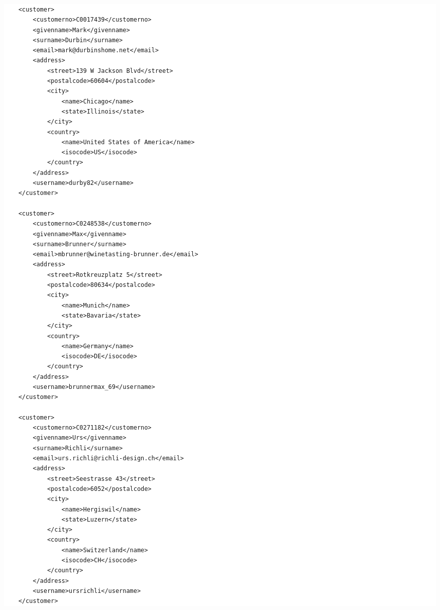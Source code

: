         <customer>
            <customerno>C0017439</customerno>
            <givenname>Mark</givenname>
            <surname>Durbin</surname>
            <email>mark@durbinshome.net</email>
            <address>
                <street>139 W Jackson Blvd</street>
                <postalcode>60604</postalcode>
                <city>
                    <name>Chicago</name>
                    <state>Illinois</state>
                </city>
                <country>
                    <name>United States of America</name>
                    <isocode>US</isocode>
                </country>
            </address>
            <username>durby82</username>    
        </customer>
    
        <customer>
            <customerno>C0248538</customerno> 
            <givenname>Max</givenname>
            <surname>Brunner</surname>
            <email>mbrunner@winetasting-brunner.de</email>
            <address>
                <street>Rotkreuzplatz 5</street>
                <postalcode>80634</postalcode>
                <city>
                    <name>Munich</name>
                    <state>Bavaria</state>
                </city>     
                <country>
                    <name>Germany</name>
                    <isocode>DE</isocode>
                </country>
            </address>
            <username>brunnermax_69</username>  
        </customer>
    
        <customer>
            <customerno>C0271182</customerno>
            <givenname>Urs</givenname>
            <surname>Richli</surname>
            <email>urs.richli@richli-design.ch</email>
            <address>
                <street>Seestrasse 43</street>
                <postalcode>6052</postalcode>
                <city>
                    <name>Hergiswil</name>
                    <state>Luzern</state>
                </city>
                <country>
                    <name>Switzerland</name>
                    <isocode>CH</isocode>
                </country>
            </address>
            <username>ursrichli</username>
        </customer>
    